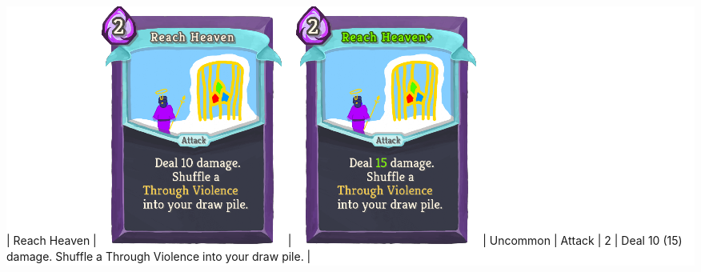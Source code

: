 | Reach Heaven | ![](../../slay-the-spire/small-card-images/Purple-ReachHeaven.png) | ![](../../slay-the-spire/small-card-images/Purple-ReachHeavenPlus.png) | Uncommon | Attack | 2 | Deal 10 (15) damage. Shuffle a Through Violence into your draw pile. |